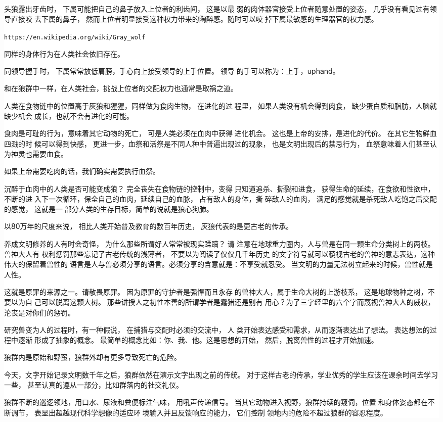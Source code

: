 头狼露出牙齿时， 下属可能把自己的鼻子放入上位者的利齿间， 这是以最
弱的肉体器官接受上位者随意处置的姿态， 几乎没有看见过有领导直接咬
去下属的鼻子， 然而上位者明显接受这种权力带来的陶醉感。随时可以咬
掉下属最敏感的生理器官的权力感。

    https://en.wikipedia.org/wiki/Gray_wolf

同样的身体行为在人类社会依旧存在。

同领导握手时， 下属常常放低肩膀，手心向上接受领导的上手位置。 领导
的手可以称为：上手，uphand。

和在狼群中一样，在人类社会，挑战上位者的交配权力也通常是取祸之道。

人类在食物链中的位置高于灰狼和猩猩，同样做为食肉生物， 在进化的过
程里， 如果人类没有机会得到肉食， 缺少蛋白质和脂肪，人脑就缺少机会
成长，也就不会有进化的可能。

食肉是可耻的行为，意味着其它动物的死亡， 可是人类必须在血肉中获得
进化机会。 这也是上帝的安排，是进化的代价。 在其它生物鲜血四溅的时
候可以得到快感， 更进一步，血祭和活祭是不同人种中普遍出现过的现象，
也是文明出现后的禁忌行为， 血祭意味着人们甚至认为神灵也需要血食。

如果上帝需要吃肉的话，我们确实需要执行血祭。

沉醉于血肉中的人类是否可能变成狼？ 完全丧失在食物链的控制中，变得
只知道追杀、撕裂和进食， 获得生命的延续，在食欲和性欲中， 不断的进
入下一次循环，保全自己的血肉，延续自己的血脉， 占有敌人的身体，撕
碎敌人的血肉， 满足的感觉就是杀死敌人吃饱之后交配的感觉， 这就是一
部分人类的生存目标，简单的说就是狼心狗肺。

以80万年的尺度来说， 相比人类开始普及教育的数百年历史，
灰狼代表的是更古老的传承。

养成文明修养的人有时会奇怪， 为什么那些所谓好人常常被现实蹂躏？ 请
注意在地球重力圈内，人与兽是在同一颗生命分类树上的两枝。 兽神大人有
权利惩罚那些忘记了古老传统的浅薄者， 不要以为阅读了仅仅几千年历史
的文字符号就可以藐视古老的兽神的意志表达，这种伟大的保留着兽性的
语言是人与兽必须分享的语言。必须分享的含意就是：不享受就忍受。
当文明的力量无法树立起来的时候，兽性就是人性。

这就是原罪的来源之一。请敬畏原罪。 因为原罪的守护者是强悍而且永存
的兽神大人，属于生命大树的上游枝系， 这是地球物种之树，不要以为自
己可以脱离这颗大树。 那些讲授人之初性本善的所谓学者是蠢猪还是别有
用心？为了三字经里的六个字而蔑视兽神大人的威权，沦丧是对你们的惩罚。

研究兽变为人的过程时，有一种假说， 在捕猎与交配时必须的交流中， 人
类开始表达感受和需求，从而逐渐表达出了想法。 表达想法的过程中逐渐
形成了抽象的概念。 最简单的概念比如：你、我、他。这是思想的开始，
然后，脱离兽性的过程才开始加速。

狼群内是原始和野蛮，狼群外却有更多导致死亡的危险。

今天，文字开始记录文明数千年之后，狼群依然在演示文字出现之前的传统。
对于这样古老的传承，学业优秀的学生应该在课余时间去学习一些，
甚至认真的遵从一部分，比如群落内的社交礼仪。

狼群不断的巡逻领地，用口水、尿液和粪便标注气味， 用吼声传递信号。
当其它动物进入视野，狼群持续的窥伺，位置 和身体姿态都在不断调节，
表显出超越现代科学想像的适应环 境输入并且反馈响应的能力， 它们控制
领地内的危险不超过狼群的容忍程度。

